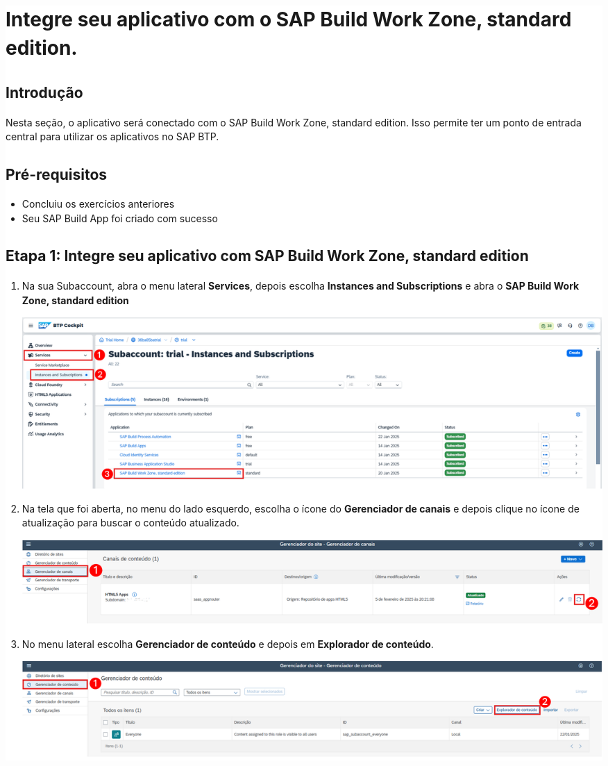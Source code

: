 # Integre seu aplicativo com o SAP Build Work Zone, standard edition.

## Introdução

Nesta seção, o aplicativo será conectado com o SAP Build Work Zone, standard edition. Isso permite ter um ponto de entrada central para utilizar os aplicativos no SAP BTP.

## Pré-requisitos

- Concluiu os exercícios anteriores
- Seu SAP Build App foi criado com sucesso

## Etapa 1: Integre seu aplicativo com SAP Build Work Zone, standard edition

1. Na sua Subaccount, abra o menu lateral **Services**, depois escolha **Instances and Subscriptions** e abra o **SAP Build Work Zone, standard edition**
   
    <p align="center"><img src="./images/1.png" width="100%" /></p>   

2. Na tela que foi aberta, no menu do lado esquerdo, escolha o ícone do **Gerenciador de canais** e depois clique no ícone de atualização para buscar o conteúdo atualizado.

    <p align="center"><img src="./images/2.png" width="100%" /></p>   

3. No menu lateral escolha **Gerenciador de conteúdo** e depois em  **Explorador de conteúdo**.
   
    <p align="center"><img src="./images/3.png" width="100%" /></p>   
